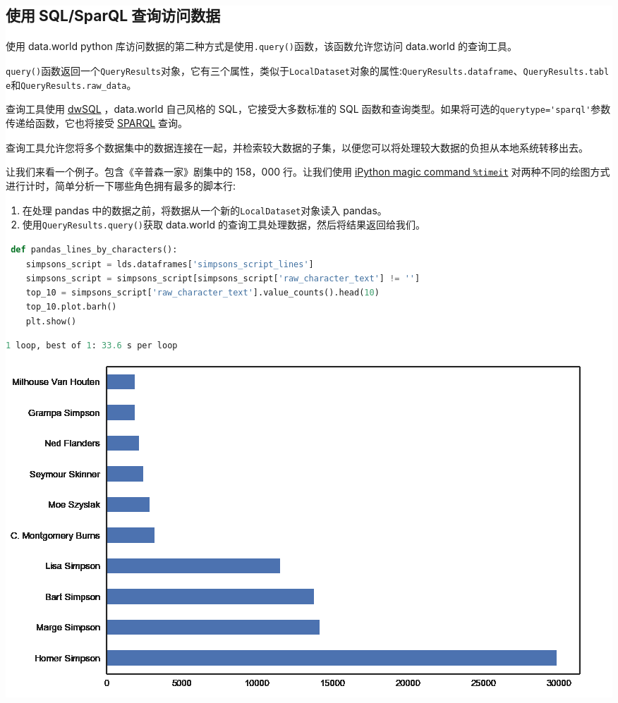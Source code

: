 ## 使用 SQL/SparQL 查询访问数据

使用 data.world python 库访问数据的第二种方式是使用`.query()`函数，该函数允许您访问 data.world 的查询工具。

`query()`函数返回一个`QueryResults`对象，它有三个属性，类似于`LocalDataset`对象的属性:`QueryResults.dataframe`、`QueryResults.table`和`QueryResults.raw_data`。

查询工具使用 [dwSQL](https://docs.data.world/tutorials/dwsql/) ，data.world 自己风格的 SQL，它接受大多数标准的 SQL 函数和查询类型。如果将可选的`querytype='sparql'`参数传递给函数，它也将接受 [SPARQL](https://docs.data.world/tutorials/sparql/) 查询。

查询工具允许您将多个数据集中的数据连接在一起，并检索较大数据的子集，以便您可以将处理较大数据的负担从本地系统转移出去。

让我们来看一个例子。包含《辛普森一家》剧集中的 158，000 行。让我们使用 [iPython magic command `%timeit`](https://ipython.org/ipython-doc/3/interactive/magics.html#magic-timeit) 对两种不同的绘图方式进行计时，简单分析一下哪些角色拥有最多的脚本行:

1.  在处理 pandas 中的数据之前，将数据从一个新的`LocalDataset`对象读入 pandas。
2.  使用`QueryResults.query()`获取 data.world 的查询工具处理数据，然后将结果返回给我们。

```py
 def pandas_lines_by_characters():
    simpsons_script = lds.dataframes['simpsons_script_lines']
    simpsons_script = simpsons_script[simpsons_script['raw_character_text'] != '']
    top_10 = simpsons_script['raw_character_text'].value_counts().head(10)
    top_10.plot.barh()
    plt.show() 
```

```py
1 loop, best of 1: 33.6 s per loop 
```

![](img/34776e9266af007f1e9c887201f2aebf.png)
